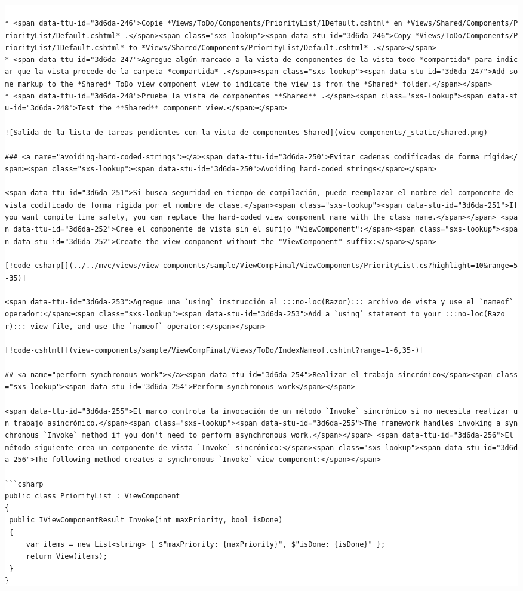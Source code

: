    ```

* <span data-ttu-id="3d6da-246">Copie *Views/ToDo/Components/PriorityList/1Default.cshtml* en *Views/Shared/Components/PriorityList/Default.cshtml* .</span><span class="sxs-lookup"><span data-stu-id="3d6da-246">Copy *Views/ToDo/Components/PriorityList/1Default.cshtml* to *Views/Shared/Components/PriorityList/Default.cshtml* .</span></span>
* <span data-ttu-id="3d6da-247">Agregue algún marcado a la vista de componentes de la vista todo *compartida* para indicar que la vista procede de la carpeta *compartida* .</span><span class="sxs-lookup"><span data-stu-id="3d6da-247">Add some markup to the *Shared* ToDo view component view to indicate the view is from the *Shared* folder.</span></span>
* <span data-ttu-id="3d6da-248">Pruebe la vista de componentes **Shared** .</span><span class="sxs-lookup"><span data-stu-id="3d6da-248">Test the **Shared** component view.</span></span>

![Salida de la lista de tareas pendientes con la vista de componentes Shared](view-components/_static/shared.png)

### <a name="avoiding-hard-coded-strings"></a><span data-ttu-id="3d6da-250">Evitar cadenas codificadas de forma rígida</span><span class="sxs-lookup"><span data-stu-id="3d6da-250">Avoiding hard-coded strings</span></span>

<span data-ttu-id="3d6da-251">Si busca seguridad en tiempo de compilación, puede reemplazar el nombre del componente de vista codificado de forma rígida por el nombre de clase.</span><span class="sxs-lookup"><span data-stu-id="3d6da-251">If you want compile time safety, you can replace the hard-coded view component name with the class name.</span></span> <span data-ttu-id="3d6da-252">Cree el componente de vista sin el sufijo "ViewComponent":</span><span class="sxs-lookup"><span data-stu-id="3d6da-252">Create the view component without the "ViewComponent" suffix:</span></span>

[!code-csharp[](../../mvc/views/view-components/sample/ViewCompFinal/ViewComponents/PriorityList.cs?highlight=10&range=5-35)]

<span data-ttu-id="3d6da-253">Agregue una `using` instrucción al :::no-loc(Razor)::: archivo de vista y use el `nameof` operador:</span><span class="sxs-lookup"><span data-stu-id="3d6da-253">Add a `using` statement to your :::no-loc(Razor)::: view file, and use the `nameof` operator:</span></span>

[!code-cshtml[](view-components/sample/ViewCompFinal/Views/ToDo/IndexNameof.cshtml?range=1-6,35-)]

## <a name="perform-synchronous-work"></a><span data-ttu-id="3d6da-254">Realizar el trabajo sincrónico</span><span class="sxs-lookup"><span data-stu-id="3d6da-254">Perform synchronous work</span></span>

<span data-ttu-id="3d6da-255">El marco controla la invocación de un método `Invoke` sincrónico si no necesita realizar un trabajo asincrónico.</span><span class="sxs-lookup"><span data-stu-id="3d6da-255">The framework handles invoking a synchronous `Invoke` method if you don't need to perform asynchronous work.</span></span> <span data-ttu-id="3d6da-256">El método siguiente crea un componente de vista `Invoke` sincrónico:</span><span class="sxs-lookup"><span data-stu-id="3d6da-256">The following method creates a synchronous `Invoke` view component:</span></span>

```csharp
public class PriorityList : ViewComponent
{
    public IViewComponentResult Invoke(int maxPriority, bool isDone)
    {
        var items = new List<string> { $"maxPriority: {maxPriority}", $"isDone: {isDone}" };
        return View(items);
    }
}
```
